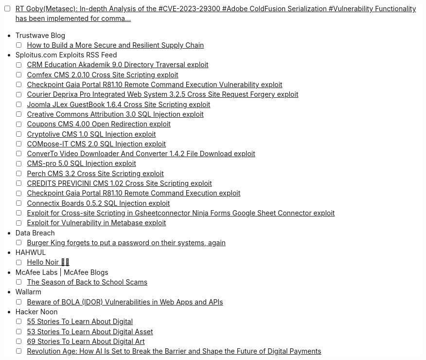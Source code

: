   - [ ] [RT Goby(Metasec): In-depth Analysis of the #CVE-2023-29300 #Adobe ColdFusion Serialization #Vulnerability Functionality has been implemented for comma...](https://twitter.com/GobySec/status/1686695088074977280)
- Trustwave Blog
  - [ ] [How to Build a More Secure and Resilient Supply Chain](https://www.trustwave.com/en-us/resources/blogs/trustwave-blog/how-to-build-a-more-secure-and-resilient-supply-chain/)
- Sploitus.com Exploits RSS Feed
  - [ ] [CRM Education Akademik 9.0 Directory Traversal exploit](https://sploitus.com/exploit?id=PACKETSTORM:173903&utm_source=rss&utm_medium=rss)
  - [ ] [Comfex CMS 2.0.10 Cross Site Scripting exploit](https://sploitus.com/exploit?id=PACKETSTORM:173892&utm_source=rss&utm_medium=rss)
  - [ ] [Checkpoint Gaia Portal R81.10 Remote Command Execution Vulnerability exploit](https://sploitus.com/exploit?id=1337DAY-ID-38928&utm_source=rss&utm_medium=rss)
  - [ ] [Courier Deprixa Pro Integrated Web System 3.2.5 Cross Site Request Forgery exploit](https://sploitus.com/exploit?id=PACKETSTORM:173900&utm_source=rss&utm_medium=rss)
  - [ ] [Joomla JLex GuestBook 1.6.4 Cross Site Scripting exploit](https://sploitus.com/exploit?id=PACKETSTORM:173911&utm_source=rss&utm_medium=rss)
  - [ ] [Creative Commons Attribution 3.0 SQL Injection exploit](https://sploitus.com/exploit?id=PACKETSTORM:173901&utm_source=rss&utm_medium=rss)
  - [ ] [Coupons CMS 4.00 Open Redirection exploit](https://sploitus.com/exploit?id=PACKETSTORM:173899&utm_source=rss&utm_medium=rss)
  - [ ] [Cryptolive CMS 1.0 SQL Injection exploit](https://sploitus.com/exploit?id=PACKETSTORM:173904&utm_source=rss&utm_medium=rss)
  - [ ] [COMpose-IT CMS 2.0 SQL Injection exploit](https://sploitus.com/exploit?id=PACKETSTORM:173893&utm_source=rss&utm_medium=rss)
  - [ ] [ConverTo Video Downloader And Converter 1.4.2 File Download exploit](https://sploitus.com/exploit?id=PACKETSTORM:173898&utm_source=rss&utm_medium=rss)
  - [ ] [CMS-pro 5.0 SQL Injection exploit](https://sploitus.com/exploit?id=PACKETSTORM:173891&utm_source=rss&utm_medium=rss)
  - [ ] [Perch CMS 3.2 Cross Site Scripting exploit](https://sploitus.com/exploit?id=PACKETSTORM:173914&utm_source=rss&utm_medium=rss)
  - [ ] [CREDITS PREVICINI CMS 1.02 Cross Site Scripting exploit](https://sploitus.com/exploit?id=PACKETSTORM:173902&utm_source=rss&utm_medium=rss)
  - [ ] [Checkpoint Gaia Portal R81.10 Remote Command Execution exploit](https://sploitus.com/exploit?id=PACKETSTORM:173918&utm_source=rss&utm_medium=rss)
  - [ ] [Connectix Boards 0.5.2 SQL Injection exploit](https://sploitus.com/exploit?id=PACKETSTORM:173894&utm_source=rss&utm_medium=rss)
  - [ ] [Exploit for Cross-site Scripting in Gsheetconnector Ninja Forms Google Sheet Connector exploit](https://sploitus.com/exploit?id=3552F967-4DED-5ED0-8719-17D4A3E1CBF7&utm_source=rss&utm_medium=rss)
  - [ ] [Exploit for Vulnerability in Metabase exploit](https://sploitus.com/exploit?id=5F6D2405-F618-5CB4-9ED7-C292020EC325&utm_source=rss&utm_medium=rss)
- Data Breach
  - [ ] [Burger King forgets to put a password on their systems, again](https://securityaffairs.com/149076/data-breach/burger-king-exposed-sensitive-credentials.html)
- HAHWUL
  - [ ] [Hello Noir 👋🏼](https://www.hahwul.com/2023/08/03/hello-noir/)
- McAfee Labs | McAfee Blogs
  - [ ] [The Season of Back to School Scams](https://www.mcafee.com/blogs/other-blogs/mcafee-labs/the-season-of-back-to-school-scams/)
- Wallarm
  - [ ] [Beware of BOLA (IDOR) Vulnerabilities in Web Apps and APIs](https://lab.wallarm.com/beware-of-bola-idor-vulnerabilities-in-web-apps-and-apis/)
- Hacker Noon
  - [ ] [55 Stories To Learn About Digital](https://hackernoon.com/55-stories-to-learn-about-digital?source=rss)
  - [ ] [53 Stories To Learn About Digital Asset](https://hackernoon.com/53-stories-to-learn-about-digital-asset?source=rss)
  - [ ] [69 Stories To Learn About Digital Art](https://hackernoon.com/69-stories-to-learn-about-digital-art?source=rss)
  - [ ] [Revolution Age: How AI Is Set to Break the Barrier and Shape the Future of Digital Payments](https://hackernoon.com/revolution-age-how-ai-is-set-to-break-the-barrier-and-shape-the-future-of-digital-payments?source=rss)